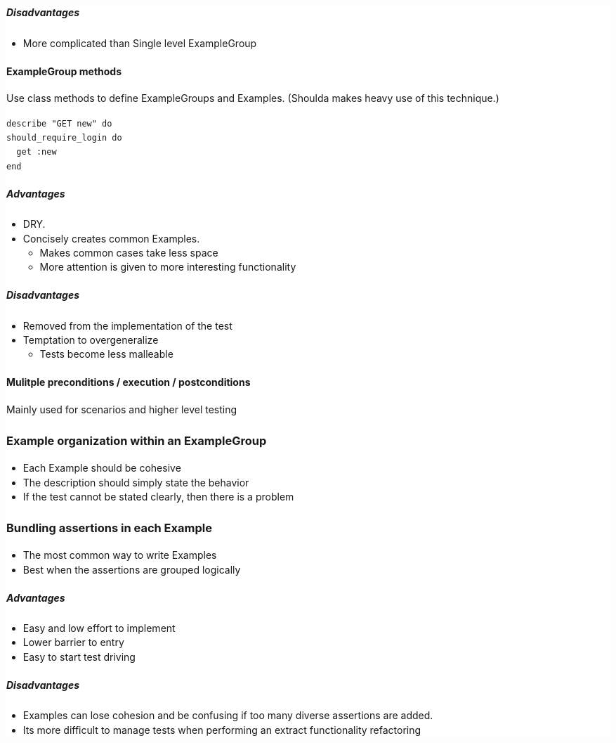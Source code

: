 ##### Disadvantages

-   More complicated than Single level ExampleGroup

#### ExampleGroup methods

Use class methods to define ExampleGroups and Examples. (Shoulda makes heavy use of this technique.)

    describe "GET new" do
    should_require_login do
      get :new
    end

##### Advantages

-   DRY.
-   Concisely creates common Examples.
    -   Makes common cases take less space
    -   More attention is given to more interesting functionality


##### Disadvantages

-   Removed from the implementation of the test
-   Temptation to overgeneralize
    -   Tests become less malleable


#### Mulitple preconditions / execution / postconditions

Mainly used for scenarios and higher level testing

### Example organization within an ExampleGroup

-   Each Example should be cohesive
-   The description should simply state the behavior
-   If the test cannot be stated clearly, then there is a problem

### Bundling assertions in each Example

-   The most common way to write Examples
-   Best when the assertions are grouped logically

##### Advantages

-   Easy and low effort to implement
-   Lower barrier to entry
-   Easy to start test driving

##### Disadvantages

-   Examples can lose cohesion and be confusing if too many diverse
    assertions are added.
-   Its more difficult to manage tests when performing an extract
    functionality refactoring
